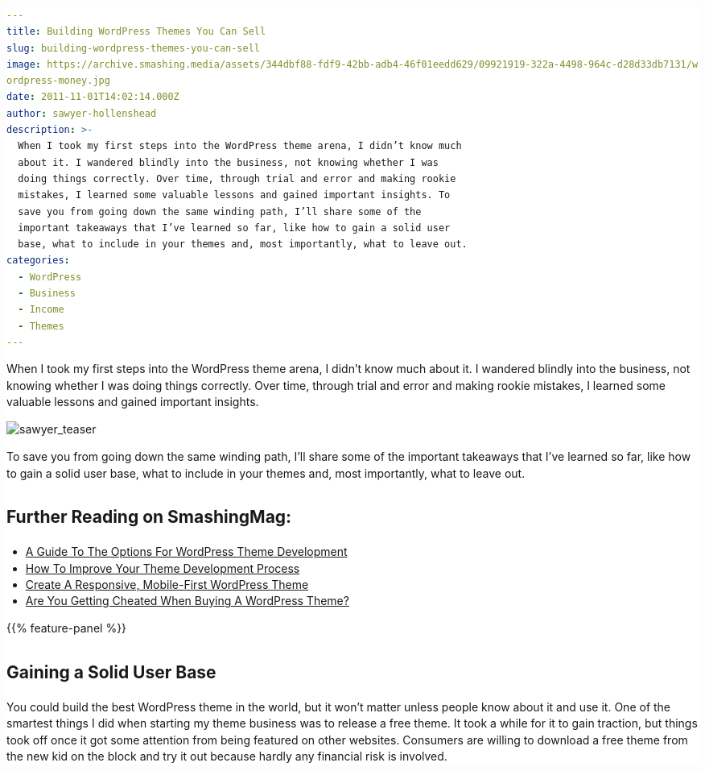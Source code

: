 ```yaml
---
title: Building WordPress Themes You Can Sell
slug: building-wordpress-themes-you-can-sell
image: https://archive.smashing.media/assets/344dbf88-fdf9-42bb-adb4-46f01eedd629/09921919-322a-4498-964c-d28d33db7131/wordpress-money.jpg
date: 2011-11-01T14:02:14.000Z
author: sawyer-hollenshead
description: >-
  When I took my first steps into the WordPress theme arena, I didn’t know much
  about it. I wandered blindly into the business, not knowing whether I was
  doing things correctly. Over time, through trial and error and making rookie
  mistakes, I learned some valuable lessons and gained important insights. To
  save you from going down the same winding path, I’ll share some of the
  important takeaways that I’ve learned so far, like how to gain a solid user
  base, what to include in your themes and, most importantly, what to leave out.
categories:
  - WordPress
  - Business
  - Income
  - Themes
---
```

When I took my first steps into the WordPress theme arena, I didn’t know much about it. I wandered blindly into the business, not knowing whether I was doing things correctly. Over time, through trial and error and making rookie mistakes, I learned some valuable lessons and gained important insights.

<img loading="lazy" decoding="async" src="https://archive.smashing.media/assets/344dbf88-fdf9-42bb-adb4-46f01eedd629/09921919-322a-4498-964c-d28d33db7131/wordpress-money.jpg" alt="sawyer_teaser" width="502" height="365" />

To save you from going down the same winding path, I’ll share some of the important takeaways that I’ve learned so far, like how to gain a solid user base, what to include in your themes and, most importantly, what to leave out.</p>

## <span class="rh">Further Reading</span> on SmashingMag:

*   [A Guide To The Options For WordPress Theme Development](https://www.smashingmagazine.com/2013/03/a-guide-to-wordpress-theme-options/)
*   [How To Improve Your Theme Development Process](https://www.smashingmagazine.com/2013/02/wp-theme-development-process/)
*   [Create A Responsive, Mobile-First WordPress Theme](https://www.smashingmagazine.com/2012/06/create-responsive-mobile-first-wordpress-theme/)
*   [Are You Getting Cheated When Buying A WordPress Theme?](https://www.smashingmagazine.com/2015/11/ripped-off-buying-wordpress-themes/)

{{% feature-panel %}}

## Gaining a Solid User Base

You could build the best WordPress theme in the world, but it won’t matter unless people know about it and use it. One of the smartest things I did when starting my theme business was to release a free theme. It took a while for it to gain traction, but things took off once it got some attention from being featured on other websites. Consumers are willing to download a free theme from the new kid on the block and try it out because hardly any financial risk is involved.
